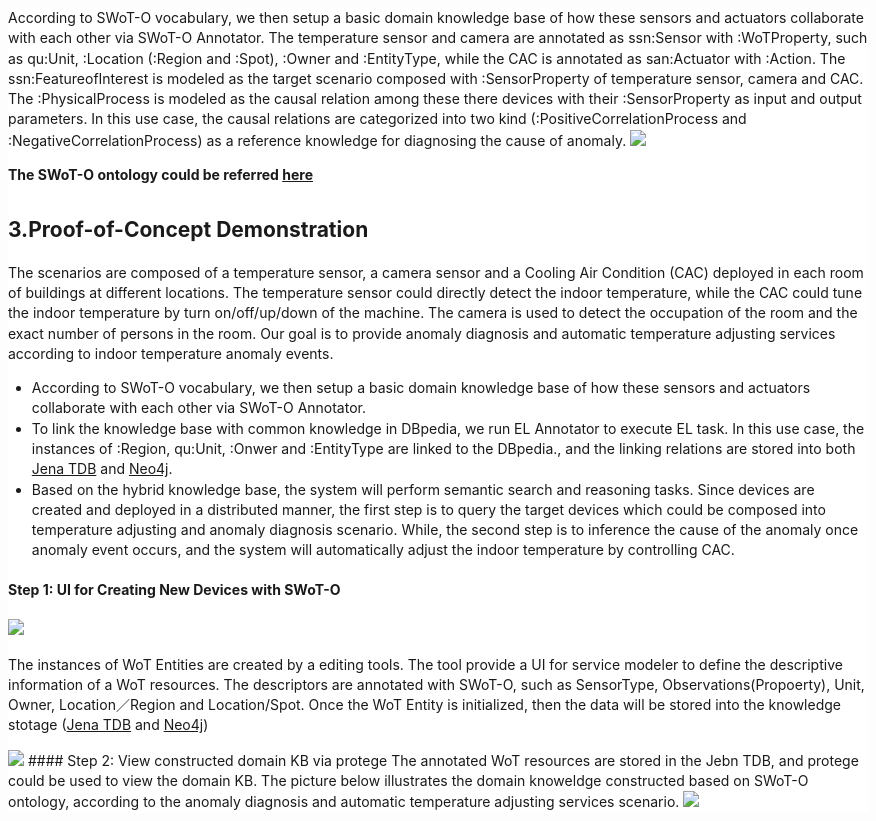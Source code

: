 
According to SWoT-O vocabulary, we then setup a basic domain knowledge base of how these sensors and actuators collaborate with each other via SWoT-O Annotator. The temperature sensor and camera are annotated as ssn:Sensor with :WoTProperty, such as qu:Unit, :Location (:Region and :Spot), :Owner and :EntityType, while the CAC is annotated as san:Actuator with :Action. The ssn:FeatureofInterest is modeled as the target scenario composed with :SensorProperty of temperature sensor, camera and CAC. The :PhysicalProcess is modeled as the causal relation among these there devices with their :SensorProperty as input and output parameters. In this use case, the causal relations are categorized into two kind (:PositiveCorrelationProcess and :NegativeCorrelationProcess) as a reference knowledge for diagnosing the cause of anomaly.
<img src="./Github_src_readme_files/Paper/8-new.jp2"/>

**The SWoT-O ontology could be referred [here](./swot-o.owl)**

## 3.Proof-of-Concept Demonstration
The scenarios are composed of a temperature sensor, a camera sensor and a Cooling Air Condition (CAC) deployed in each room of buildings at different locations. The temperature sensor could directly detect the indoor temperature, while the CAC could tune the indoor temperature by turn on/off/up/down of the machine. The camera is used to detect the occupation of the room and the exact number of persons in the room. Our goal is to provide anomaly diagnosis and automatic temperature adjusting services according to indoor temperature anomaly events. 

* According to SWoT-O vocabulary, we then setup a basic domain knowledge base of how these sensors and actuators collaborate with each other via SWoT-O Annotator.
* To link the knowledge base with common knowledge in DBpedia, we run EL Annotator to execute EL task. In this use case, the instances of :Region, qu:Unit, :Onwer and :EntityType are linked to the DBpedia., and the linking relations are stored into both [Jena TDB](./graph1.db) and [Neo4j](./tdb). 
* Based on the hybrid knowledge base, the system will perform semantic search and reasoning tasks. Since devices are created and deployed in a distributed manner, the first step is to query the target devices which could be composed into temperature adjusting and anomaly diagnosis scenario. While, the second step is to inference the cause of the anomaly once anomaly event occurs, and the system will automatically adjust the indoor temperature by controlling CAC.

#### Step 1: UI for Creating New Devices with SWoT-O
<img src="./Github_src_readme_files/1.jp2"/>
<br>

The instances of WoT Entities are created by a editing tools. The tool provide a UI for service modeler to define the descriptive information of a WoT resources. The descriptors are annotated with SWoT-O, such as SensorType, Observations(Propoerty), Unit, Owner, Location／Region and Location/Spot. Once the WoT Entity is initialized, then the data will be stored into the knowledge stotage ([Jena TDB](./graph1.db) and [Neo4j](./tdb))
<br>

<img src="./Github_src_readme_files/13.jp2"/>
#### Step 2: View constructed domain KB via protege
The annotated WoT resources are stored in the Jebn TDB, and protege could be used to view the domain KB. The picture below illustrates the domain knoweldge constructed based on SWoT-O ontology, according to the anomaly diagnosis and automatic temperature adjusting services scenario. 

<img src="./Github_src_readme_files/Paper/8-2.tif"/>
<br>
